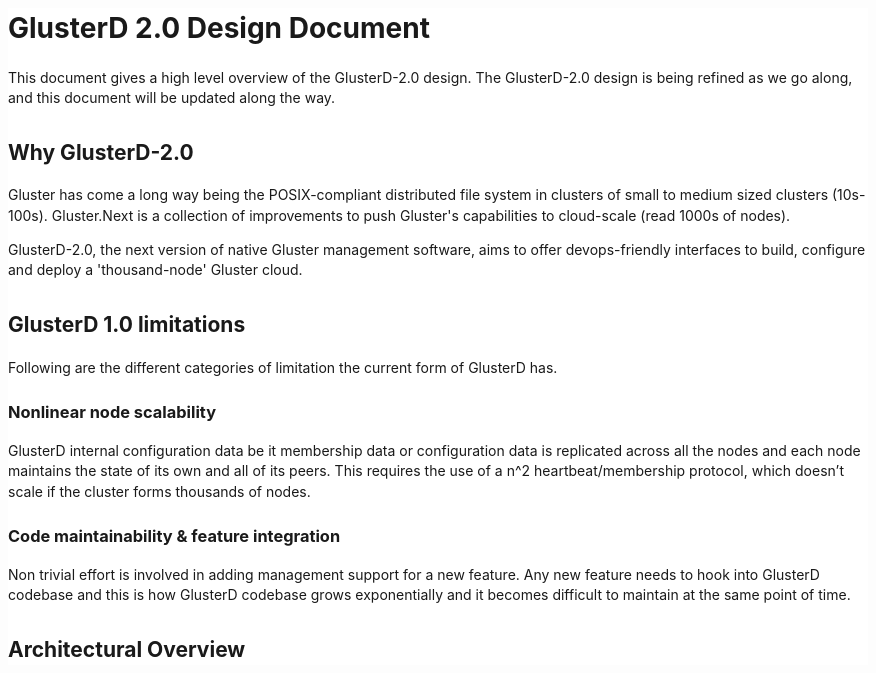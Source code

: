 # GlusterD 2.0 Design Document

This document gives a high level overview of the GlusterD-2.0 design. The GlusterD-2.0 design is being refined as we go along, and this document will be updated along the way.

## Why GlusterD-2.0

Gluster has come a long way being the POSIX-compliant distributed file system in clusters of small to medium sized clusters (10s-100s). Gluster.Next is a collection of improvements to push Gluster's capabilities to cloud-scale (read 1000s of nodes).

GlusterD-2.0, the next version of native Gluster management software, aims to offer devops-friendly interfaces to build, configure and deploy a 'thousand-node' Gluster cloud.

## GlusterD 1.0 limitations

Following are the different categories of limitation the current form of GlusterD has.

### Nonlinear node scalability

GlusterD internal configuration data be it membership data or configuration data is replicated across all the nodes and each node maintains the state of its own and all of its peers. This requires the use of a n^2 heartbeat/membership protocol, which doesn’t scale if the cluster forms thousands of nodes.

### Code maintainability & feature integration

Non trivial effort is involved in adding management support for a new feature. Any new feature needs to hook into GlusterD codebase and this is how GlusterD codebase grows exponentially and it becomes difficult to maintain at the same point of time.

## Architectural Overview
